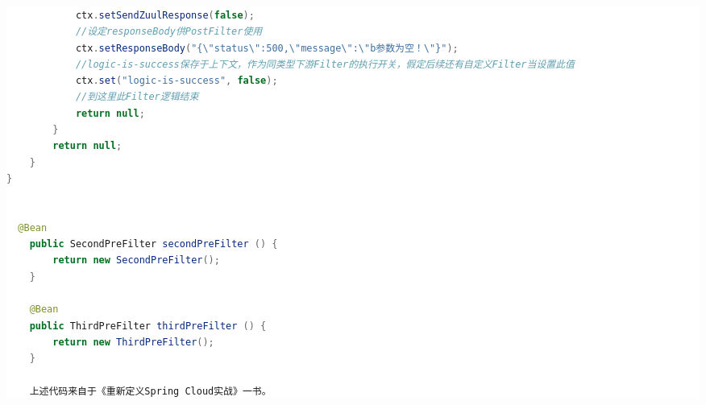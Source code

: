 ```java
			ctx.setSendZuulResponse(false);
			//设定responseBody供PostFilter使用
			ctx.setResponseBody("{\"status\":500,\"message\":\"b参数为空！\"}");
			//logic-is-success保存于上下文，作为同类型下游Filter的执行开关，假定后续还有自定义Filter当设置此值
			ctx.set("logic-is-success", false);
			//到这里此Filter逻辑结束
			return null;
		}
		return null;
	}
}


  @Bean
    public SecondPreFilter secondPreFilter () {
        return new SecondPreFilter();
    }

    @Bean
    public ThirdPreFilter thirdPreFilter () {
        return new ThirdPreFilter();
    }

    上述代码来自于《重新定义Spring Cloud实战》一书。
```

